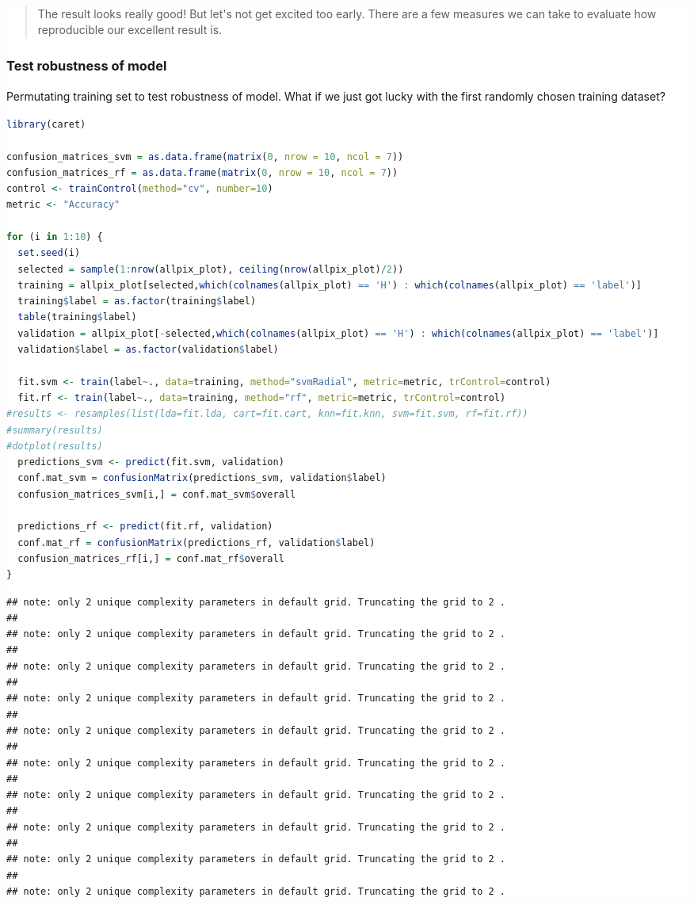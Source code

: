 > The result looks really good! But let's not get excited too early. There are a few measures we can take to evaluate how reproducible our excellent result is.   

### Test robustness of model

Permutating training set to test robustness of model. What if we just got lucky with the first randomly chosen training dataset?   


```r
library(caret)

confusion_matrices_svm = as.data.frame(matrix(0, nrow = 10, ncol = 7))
confusion_matrices_rf = as.data.frame(matrix(0, nrow = 10, ncol = 7))
control <- trainControl(method="cv", number=10)
metric <- "Accuracy"

for (i in 1:10) {
  set.seed(i)
  selected = sample(1:nrow(allpix_plot), ceiling(nrow(allpix_plot)/2))
  training = allpix_plot[selected,which(colnames(allpix_plot) == 'H') : which(colnames(allpix_plot) == 'label')]
  training$label = as.factor(training$label)
  table(training$label)
  validation = allpix_plot[-selected,which(colnames(allpix_plot) == 'H') : which(colnames(allpix_plot) == 'label')]
  validation$label = as.factor(validation$label)

  fit.svm <- train(label~., data=training, method="svmRadial", metric=metric, trControl=control)
  fit.rf <- train(label~., data=training, method="rf", metric=metric, trControl=control)
#results <- resamples(list(lda=fit.lda, cart=fit.cart, knn=fit.knn, svm=fit.svm, rf=fit.rf))
#summary(results)
#dotplot(results)
  predictions_svm <- predict(fit.svm, validation)
  conf.mat_svm = confusionMatrix(predictions_svm, validation$label)
  confusion_matrices_svm[i,] = conf.mat_svm$overall

  predictions_rf <- predict(fit.rf, validation)
  conf.mat_rf = confusionMatrix(predictions_rf, validation$label)
  confusion_matrices_rf[i,] = conf.mat_rf$overall
}
```

```
## note: only 2 unique complexity parameters in default grid. Truncating the grid to 2 .
## 
## note: only 2 unique complexity parameters in default grid. Truncating the grid to 2 .
## 
## note: only 2 unique complexity parameters in default grid. Truncating the grid to 2 .
## 
## note: only 2 unique complexity parameters in default grid. Truncating the grid to 2 .
## 
## note: only 2 unique complexity parameters in default grid. Truncating the grid to 2 .
## 
## note: only 2 unique complexity parameters in default grid. Truncating the grid to 2 .
## 
## note: only 2 unique complexity parameters in default grid. Truncating the grid to 2 .
## 
## note: only 2 unique complexity parameters in default grid. Truncating the grid to 2 .
## 
## note: only 2 unique complexity parameters in default grid. Truncating the grid to 2 .
## 
## note: only 2 unique complexity parameters in default grid. Truncating the grid to 2 .
```
